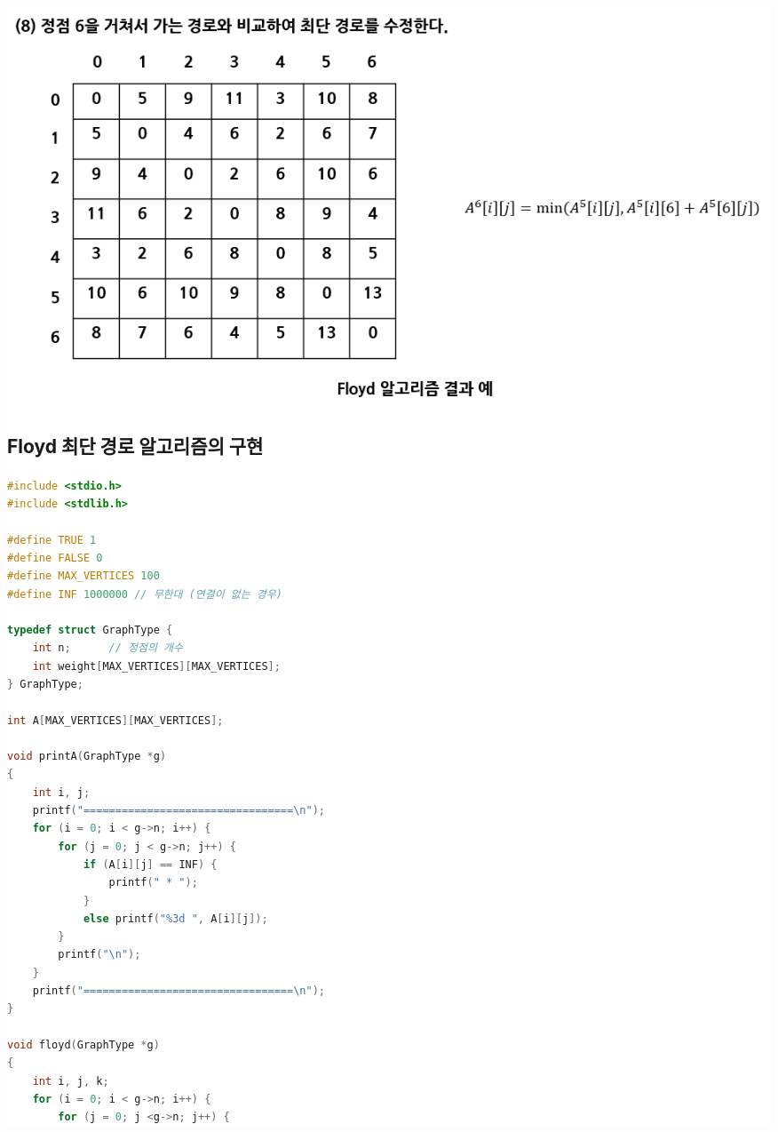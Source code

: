 ![](./img/floyd_8.PNG)

## Floyd 최단 경로 알고리즘의 구현

```C
#include <stdio.h>
#include <stdlib.h>

#define TRUE 1
#define FALSE 0
#define MAX_VERTICES 100
#define INF 1000000 // 무한대 (연결이 없는 경우)

typedef struct GraphType {
    int n;      // 정점의 개수
    int weight[MAX_VERTICES][MAX_VERTICES];
} GraphType;

int A[MAX_VERTICES][MAX_VERTICES];

void printA(GraphType *g)
{
    int i, j;
    printf("=================================\n");
    for (i = 0; i < g->n; i++) {
        for (j = 0; j < g->n; j++) {
            if (A[i][j] == INF) {
                printf(" * ");
            }
            else printf("%3d ", A[i][j]);
        }
        printf("\n");
    }
    printf("=================================\n");
}

void floyd(GraphType *g)
{
    int i, j, k;
    for (i = 0; i < g->n; i++) {
        for (j = 0; j <g->n; j++) {
```